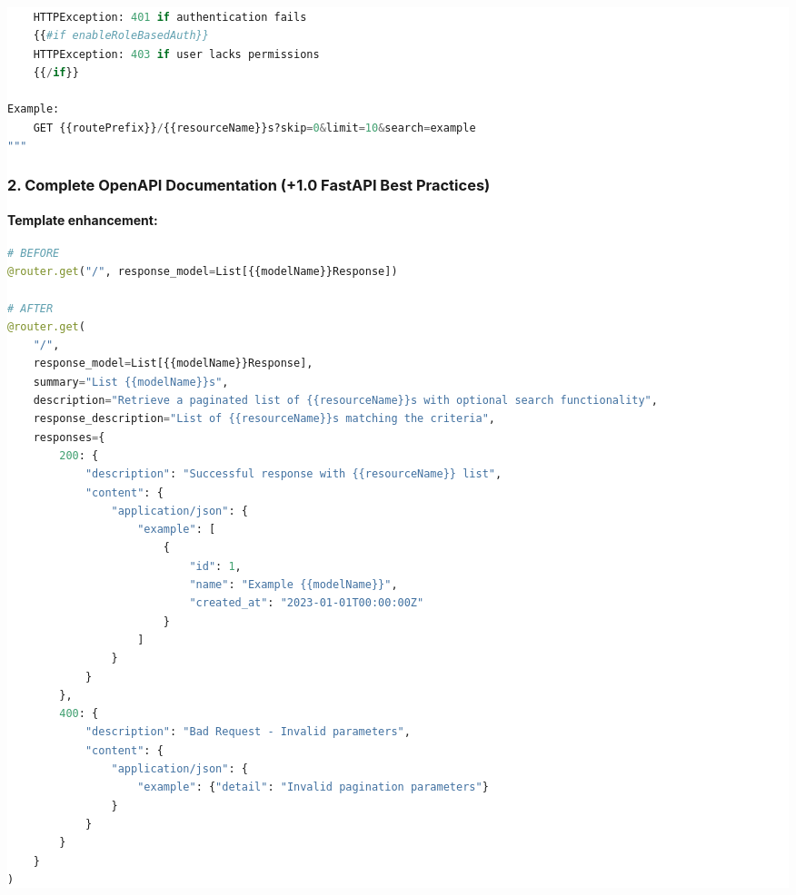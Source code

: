 ```python
    HTTPException: 401 if authentication fails
    {{#if enableRoleBasedAuth}}
    HTTPException: 403 if user lacks permissions
    {{/if}}

Example:
    GET {{routePrefix}}/{{resourceName}}s?skip=0&limit=10&search=example
"""
```

### **2. Complete OpenAPI Documentation (+1.0 FastAPI Best Practices)**

**Template enhancement:**
```python
# BEFORE
@router.get("/", response_model=List[{{modelName}}Response])

# AFTER
@router.get(
    "/",
    response_model=List[{{modelName}}Response],
    summary="List {{modelName}}s",
    description="Retrieve a paginated list of {{resourceName}}s with optional search functionality",
    response_description="List of {{resourceName}}s matching the criteria",
    responses={
        200: {
            "description": "Successful response with {{resourceName}} list",
            "content": {
                "application/json": {
                    "example": [
                        {
                            "id": 1,
                            "name": "Example {{modelName}}",
                            "created_at": "2023-01-01T00:00:00Z"
                        }
                    ]
                }
            }
        },
        400: {
            "description": "Bad Request - Invalid parameters",
            "content": {
                "application/json": {
                    "example": {"detail": "Invalid pagination parameters"}
                }
            }
        }
    }
)
```
